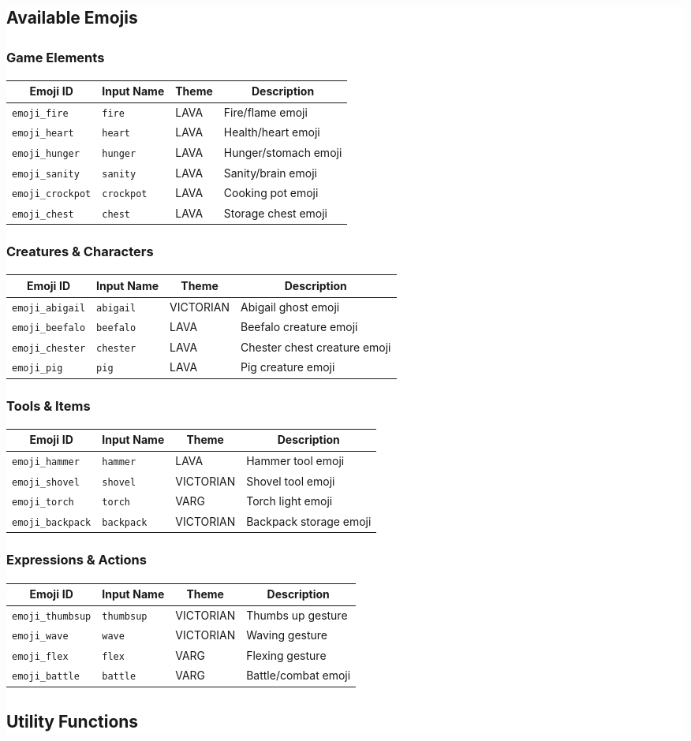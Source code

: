 ## Available Emojis

### Game Elements
| Emoji ID | Input Name | Theme | Description |
|----------|------------|-------|-------------|
| `emoji_fire` | `fire` | LAVA | Fire/flame emoji |
| `emoji_heart` | `heart` | LAVA | Health/heart emoji |
| `emoji_hunger` | `hunger` | LAVA | Hunger/stomach emoji |
| `emoji_sanity` | `sanity` | LAVA | Sanity/brain emoji |
| `emoji_crockpot` | `crockpot` | LAVA | Cooking pot emoji |
| `emoji_chest` | `chest` | LAVA | Storage chest emoji |

### Creatures & Characters
| Emoji ID | Input Name | Theme | Description |
|----------|------------|-------|-------------|
| `emoji_abigail` | `abigail` | VICTORIAN | Abigail ghost emoji |
| `emoji_beefalo` | `beefalo` | LAVA | Beefalo creature emoji |
| `emoji_chester` | `chester` | LAVA | Chester chest creature emoji |
| `emoji_pig` | `pig` | LAVA | Pig creature emoji |

### Tools & Items
| Emoji ID | Input Name | Theme | Description |
|----------|------------|-------|-------------|
| `emoji_hammer` | `hammer` | LAVA | Hammer tool emoji |
| `emoji_shovel` | `shovel` | VICTORIAN | Shovel tool emoji |
| `emoji_torch` | `torch` | VARG | Torch light emoji |
| `emoji_backpack` | `backpack` | VICTORIAN | Backpack storage emoji |

### Expressions & Actions
| Emoji ID | Input Name | Theme | Description |
|----------|------------|-------|-------------|
| `emoji_thumbsup` | `thumbsup` | VICTORIAN | Thumbs up gesture |
| `emoji_wave` | `wave` | VICTORIAN | Waving gesture |
| `emoji_flex` | `flex` | VARG | Flexing gesture |
| `emoji_battle` | `battle` | VARG | Battle/combat emoji |

## Utility Functions
